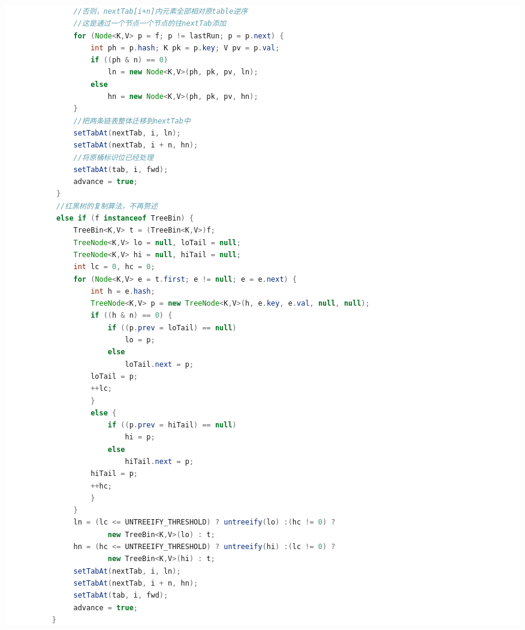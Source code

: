 ```java
                //否则，nextTab[i+n]内元素全部相对原table逆序
                //这是通过一个节点一个节点的往nextTab添加
                for (Node<K,V> p = f; p != lastRun; p = p.next) {
                    int ph = p.hash; K pk = p.key; V pv = p.val;
                    if ((ph & n) == 0)
                        ln = new Node<K,V>(ph, pk, pv, ln);
                    else
                        hn = new Node<K,V>(ph, pk, pv, hn);
                }
                //把两条链表整体迁移到nextTab中
                setTabAt(nextTab, i, ln);
                setTabAt(nextTab, i + n, hn);
                //将原桶标识位已经处理
                setTabAt(tab, i, fwd);
                advance = true;
            }
            //红黑树的复制算法，不再赘述
            else if (f instanceof TreeBin) {
                TreeBin<K,V> t = (TreeBin<K,V>)f;
                TreeNode<K,V> lo = null, loTail = null;
                TreeNode<K,V> hi = null, hiTail = null;
                int lc = 0, hc = 0;
                for (Node<K,V> e = t.first; e != null; e = e.next) {
                    int h = e.hash;
                    TreeNode<K,V> p = new TreeNode<K,V>(h, e.key, e.val, null, null);
                    if ((h & n) == 0) {
                        if ((p.prev = loTail) == null)
                            lo = p;
                        else
                            loTail.next = p;
                    loTail = p;
                    ++lc;
                    }
                    else {
                        if ((p.prev = hiTail) == null)
                            hi = p;
                        else
                            hiTail.next = p;
                    hiTail = p;
                    ++hc;
                    }
                }
                ln = (lc <= UNTREEIFY_THRESHOLD) ? untreeify(lo) :(hc != 0) ? 
                    	new TreeBin<K,V>(lo) : t;
                hn = (hc <= UNTREEIFY_THRESHOLD) ? untreeify(hi) :(lc != 0) ? 
                    	new TreeBin<K,V>(hi) : t;
                setTabAt(nextTab, i, ln);
                setTabAt(nextTab, i + n, hn);
                setTabAt(tab, i, fwd);
                advance = true;
           }
```
